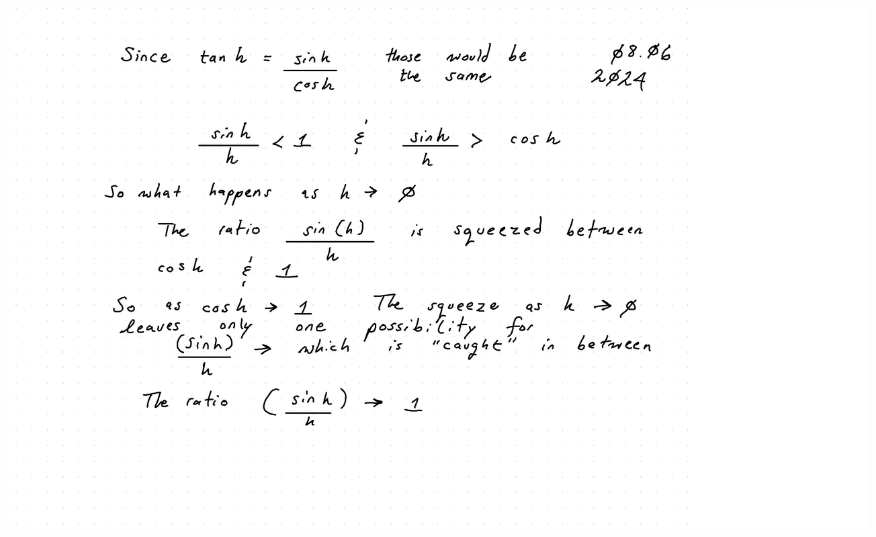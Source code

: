   <img src="https://github.com/stan-alam/science/blob/master/mathematics/theCalculus/strang/images/02/calcStrang02%20-%20page%2015.png" width="80%" height="80%">
</a>

<a>